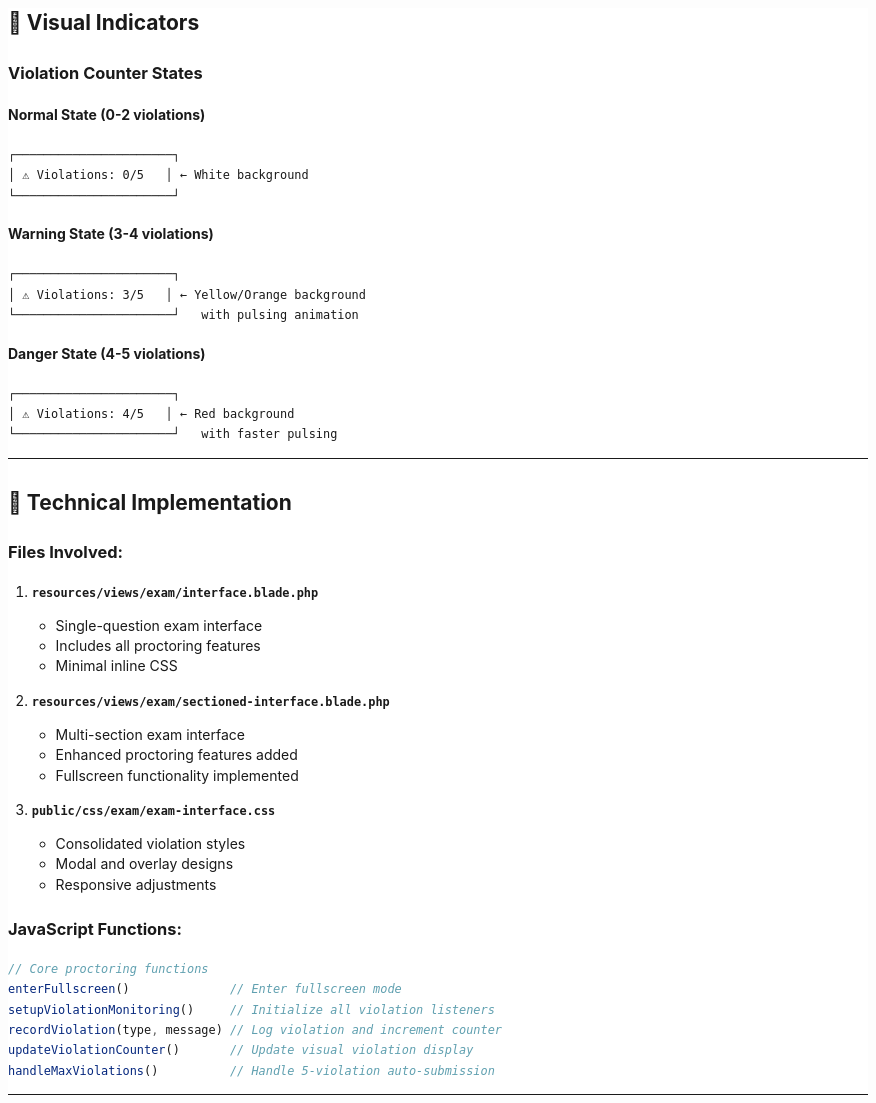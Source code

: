 
## 🎨 Visual Indicators

### **Violation Counter States**

#### **Normal State (0-2 violations)**
```
┌──────────────────────┐
│ ⚠️ Violations: 0/5   │ ← White background
└──────────────────────┘
```

#### **Warning State (3-4 violations)**
```
┌──────────────────────┐
│ ⚠️ Violations: 3/5   │ ← Yellow/Orange background
└──────────────────────┘   with pulsing animation
```

#### **Danger State (4-5 violations)**
```
┌──────────────────────┐
│ ⚠️ Violations: 4/5   │ ← Red background
└──────────────────────┘   with faster pulsing
```

---

## 🔧 Technical Implementation

### **Files Involved**:

1. **`resources/views/exam/interface.blade.php`**
   - Single-question exam interface
   - Includes all proctoring features
   - Minimal inline CSS

2. **`resources/views/exam/sectioned-interface.blade.php`**
   - Multi-section exam interface
   - Enhanced proctoring features added
   - Fullscreen functionality implemented

3. **`public/css/exam/exam-interface.css`**
   - Consolidated violation styles
   - Modal and overlay designs
   - Responsive adjustments

### **JavaScript Functions**:

```javascript
// Core proctoring functions
enterFullscreen()              // Enter fullscreen mode
setupViolationMonitoring()     // Initialize all violation listeners
recordViolation(type, message) // Log violation and increment counter
updateViolationCounter()       // Update visual violation display
handleMaxViolations()          // Handle 5-violation auto-submission
```

---